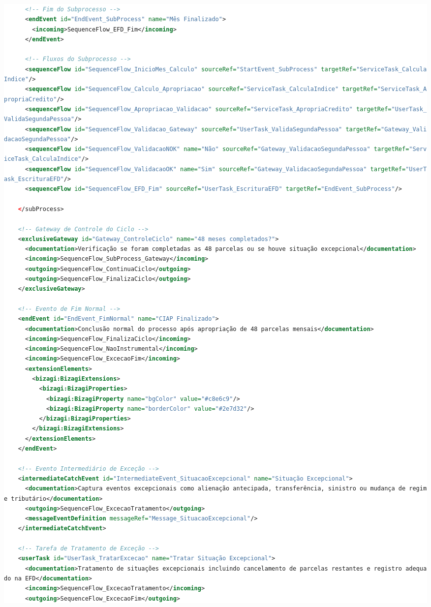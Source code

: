 ```xml
      <!-- Fim do Subprocesso -->
      <endEvent id="EndEvent_SubProcess" name="Mês Finalizado">
        <incoming>SequenceFlow_EFD_Fim</incoming>
      </endEvent>

      <!-- Fluxos do Subprocesso -->
      <sequenceFlow id="SequenceFlow_InicioMes_Calculo" sourceRef="StartEvent_SubProcess" targetRef="ServiceTask_CalculaIndice"/>
      <sequenceFlow id="SequenceFlow_Calculo_Apropriacao" sourceRef="ServiceTask_CalculaIndice" targetRef="ServiceTask_ApropriaCredito"/>
      <sequenceFlow id="SequenceFlow_Apropriacao_Validacao" sourceRef="ServiceTask_ApropriaCredito" targetRef="UserTask_ValidaSegundaPessoa"/>
      <sequenceFlow id="SequenceFlow_Validacao_Gateway" sourceRef="UserTask_ValidaSegundaPessoa" targetRef="Gateway_ValidacaoSegundaPessoa"/>
      <sequenceFlow id="SequenceFlow_ValidacaoNOK" name="Não" sourceRef="Gateway_ValidacaoSegundaPessoa" targetRef="ServiceTask_CalculaIndice"/>
      <sequenceFlow id="SequenceFlow_ValidacaoOK" name="Sim" sourceRef="Gateway_ValidacaoSegundaPessoa" targetRef="UserTask_EscrituraEFD"/>
      <sequenceFlow id="SequenceFlow_EFD_Fim" sourceRef="UserTask_EscrituraEFD" targetRef="EndEvent_SubProcess"/>

    </subProcess>

    <!-- Gateway de Controle do Ciclo -->
    <exclusiveGateway id="Gateway_ControleCiclo" name="48 meses completados?">
      <documentation>Verificação se foram completadas as 48 parcelas ou se houve situação excepcional</documentation>
      <incoming>SequenceFlow_SubProcess_Gateway</incoming>
      <outgoing>SequenceFlow_ContinuaCiclo</outgoing>
      <outgoing>SequenceFlow_FinalizaCiclo</outgoing>
    </exclusiveGateway>

    <!-- Evento de Fim Normal -->
    <endEvent id="EndEvent_FimNormal" name="CIAP Finalizado">
      <documentation>Conclusão normal do processo após apropriação de 48 parcelas mensais</documentation>
      <incoming>SequenceFlow_FinalizaCiclo</incoming>
      <incoming>SequenceFlow_NaoInstrumental</incoming>
      <incoming>SequenceFlow_ExcecaoFim</incoming>
      <extensionElements>
        <bizagi:BizagiExtensions>
          <bizagi:BizagiProperties>
            <bizagi:BizagiProperty name="bgColor" value="#c8e6c9"/>
            <bizagi:BizagiProperty name="borderColor" value="#2e7d32"/>
          </bizagi:BizagiProperties>
        </bizagi:BizagiExtensions>
      </extensionElements>
    </endEvent>

    <!-- Evento Intermediário de Exceção -->
    <intermediateCatchEvent id="IntermediateEvent_SituacaoExcepcional" name="Situação Excepcional">
      <documentation>Captura eventos excepcionais como alienação antecipada, transferência, sinistro ou mudança de regime tributário</documentation>
      <outgoing>SequenceFlow_ExcecaoTratamento</outgoing>
      <messageEventDefinition messageRef="Message_SituacaoExcepcional"/>
    </intermediateCatchEvent>

    <!-- Tarefa de Tratamento de Exceção -->
    <userTask id="UserTask_TratarExcecao" name="Tratar Situação Excepcional">
      <documentation>Tratamento de situações excepcionais incluindo cancelamento de parcelas restantes e registro adequado na EFD</documentation>
      <incoming>SequenceFlow_ExcecaoTratamento</incoming>
      <outgoing>SequenceFlow_ExcecaoFim</outgoing>
```
